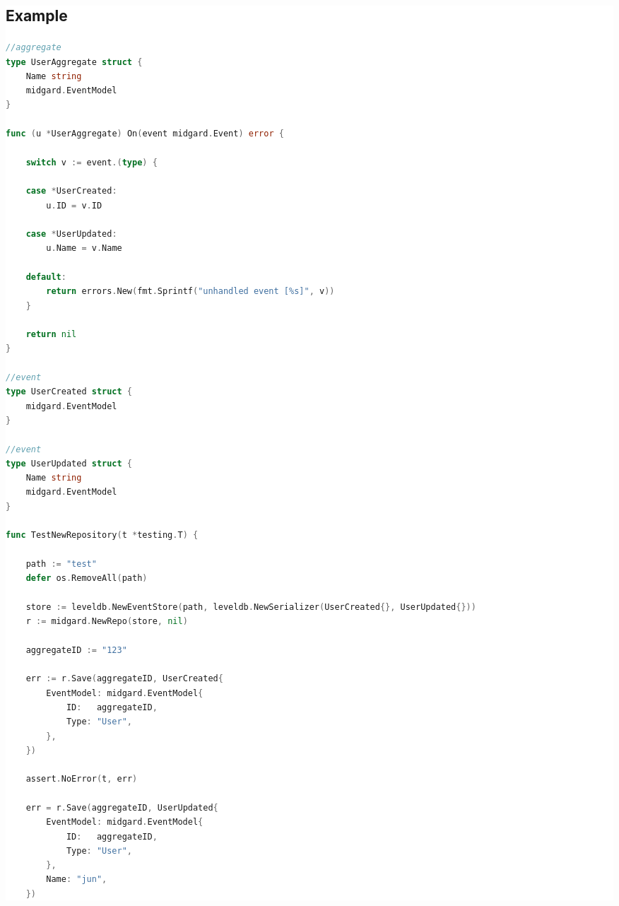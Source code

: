 ## Example

```Go
//aggregate
type UserAggregate struct {
	Name string
	midgard.EventModel
}

func (u *UserAggregate) On(event midgard.Event) error {

	switch v := event.(type) {

	case *UserCreated:
		u.ID = v.ID

	case *UserUpdated:
		u.Name = v.Name

	default:
		return errors.New(fmt.Sprintf("unhandled event [%s]", v))
	}

	return nil
}

//event
type UserCreated struct {
	midgard.EventModel
}

//event
type UserUpdated struct {
	Name string
	midgard.EventModel
}

func TestNewRepository(t *testing.T) {

	path := "test"
	defer os.RemoveAll(path)

	store := leveldb.NewEventStore(path, leveldb.NewSerializer(UserCreated{}, UserUpdated{}))
	r := midgard.NewRepo(store, nil)

	aggregateID := "123"

	err := r.Save(aggregateID, UserCreated{
		EventModel: midgard.EventModel{
			ID:   aggregateID,
			Type: "User",
		},
	})

	assert.NoError(t, err)

	err = r.Save(aggregateID, UserUpdated{
		EventModel: midgard.EventModel{
			ID:   aggregateID,
			Type: "User",
		},
		Name: "jun",
	})
```